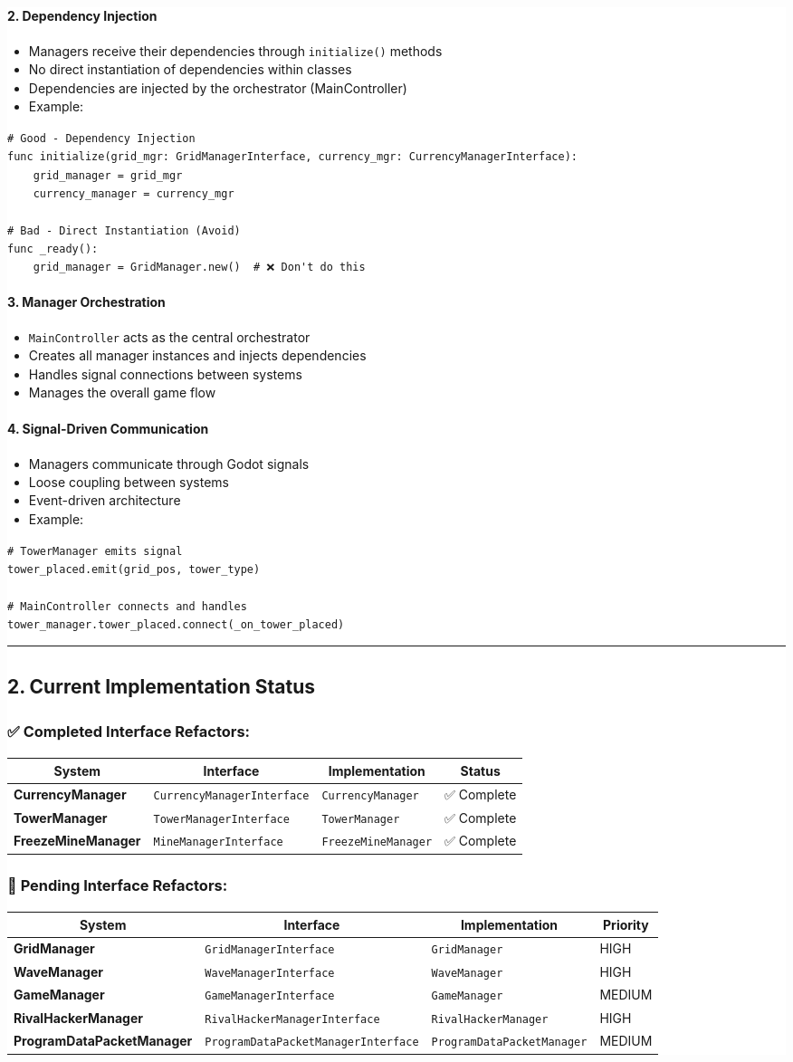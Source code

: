 #### 2. **Dependency Injection**
- Managers receive their dependencies through `initialize()` methods
- No direct instantiation of dependencies within classes
- Dependencies are injected by the orchestrator (MainController)
- Example:
```gdscript
# Good - Dependency Injection
func initialize(grid_mgr: GridManagerInterface, currency_mgr: CurrencyManagerInterface):
    grid_manager = grid_mgr
    currency_manager = currency_mgr

# Bad - Direct Instantiation (Avoid)
func _ready():
    grid_manager = GridManager.new()  # ❌ Don't do this
```

#### 3. **Manager Orchestration**
- `MainController` acts as the central orchestrator
- Creates all manager instances and injects dependencies
- Handles signal connections between systems
- Manages the overall game flow

#### 4. **Signal-Driven Communication**
- Managers communicate through Godot signals
- Loose coupling between systems
- Event-driven architecture
- Example:
```gdscript
# TowerManager emits signal
tower_placed.emit(grid_pos, tower_type)

# MainController connects and handles
tower_manager.tower_placed.connect(_on_tower_placed)
```

---

## 2. Current Implementation Status

### ✅ **Completed Interface Refactors:**

| System | Interface | Implementation | Status |
|--------|-----------|----------------|---------|
| **CurrencyManager** | `CurrencyManagerInterface` | `CurrencyManager` | ✅ Complete |
| **TowerManager** | `TowerManagerInterface` | `TowerManager` | ✅ Complete |
| **FreezeMineManager** | `MineManagerInterface` | `FreezeMineManager` | ✅ Complete |

### 🚧 **Pending Interface Refactors:**

| System | Interface | Implementation | Priority |
|--------|-----------|----------------|----------|
| **GridManager** | `GridManagerInterface` | `GridManager` | HIGH |
| **WaveManager** | `WaveManagerInterface` | `WaveManager` | HIGH |
| **GameManager** | `GameManagerInterface` | `GameManager` | MEDIUM |
| **RivalHackerManager** | `RivalHackerManagerInterface` | `RivalHackerManager` | HIGH |
| **ProgramDataPacketManager** | `ProgramDataPacketManagerInterface` | `ProgramDataPacketManager` | MEDIUM |
